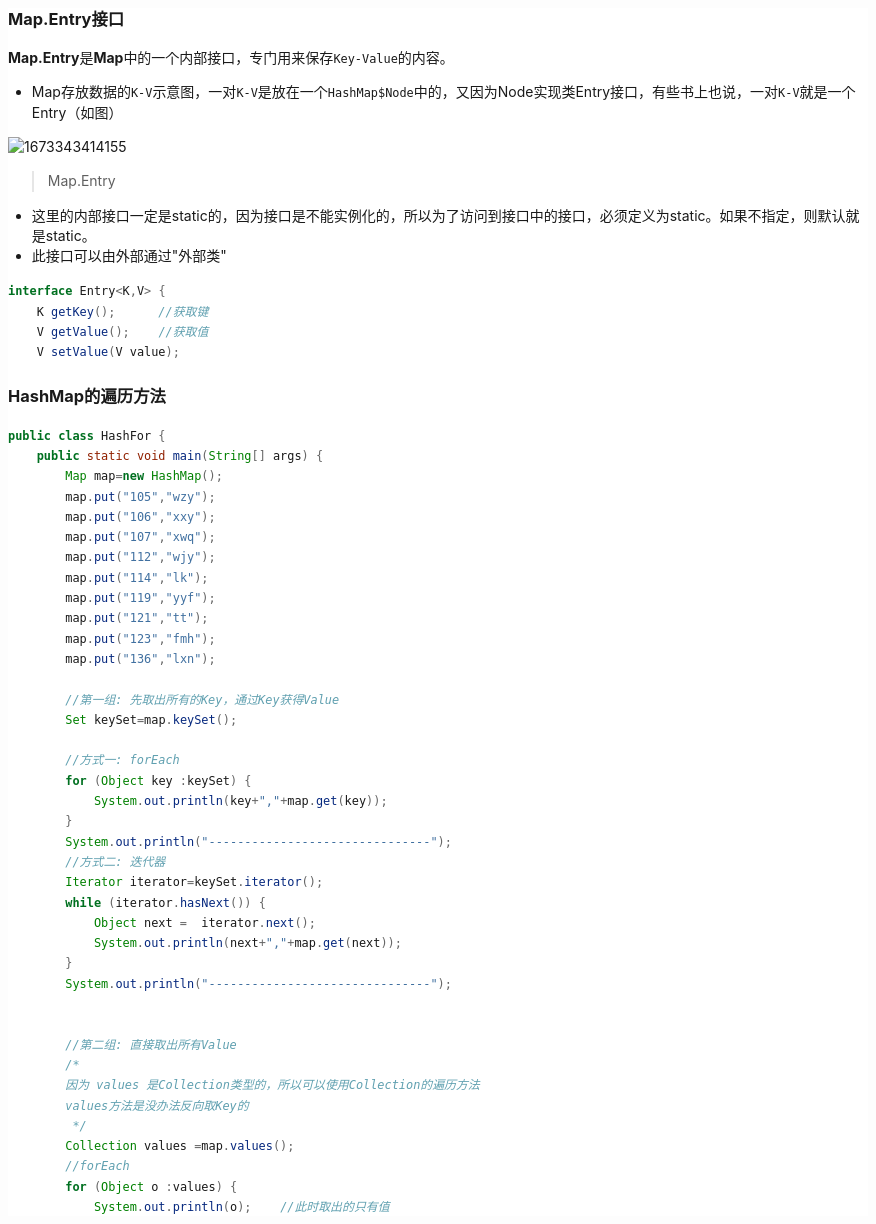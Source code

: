 

### Map.Entry接口

**Map.Entry**是**Map**中的一个内部接口，专门用来保存`Key-Value`的内容。

- Map存放数据的`K-V`示意图，一对`K-V`是放在一个`HashMap$Node`中的，又因为Node实现类Entry接口，有些书上也说，一对`K-V`就是一个Entry（如图）

![1673343414155](https://raw.githubusercontent.com/Agan-ippe/typora_pic/main/imgs/20250620173029844.png)

> Map.Entry

- 这里的内部接口一定是static的，因为接口是不能实例化的，所以为了访问到接口中的接口，必须定义为static。如果不指定，则默认就是static。
- 此接口可以由外部通过"外部类"



```Java
interface Entry<K,V> {
    K getKey();      //获取键
    V getValue();    //获取值
    V setValue(V value);
```



### HashMap的遍历方法

```java
public class HashFor {
    public static void main(String[] args) {
        Map map=new HashMap();
        map.put("105","wzy");
        map.put("106","xxy");
        map.put("107","xwq");
        map.put("112","wjy");
        map.put("114","lk");
        map.put("119","yyf");
        map.put("121","tt");
        map.put("123","fmh");
        map.put("136","lxn");

        //第一组: 先取出所有的Key，通过Key获得Value
        Set keySet=map.keySet();

        //方式一: forEach
        for (Object key :keySet) {
            System.out.println(key+","+map.get(key));
        }
        System.out.println("-------------------------------");
        //方式二: 迭代器
        Iterator iterator=keySet.iterator();
        while (iterator.hasNext()) {
            Object next =  iterator.next();
            System.out.println(next+","+map.get(next));
        }
        System.out.println("-------------------------------");


        //第二组: 直接取出所有Value
        /*
        因为 values 是Collection类型的，所以可以使用Collection的遍历方法
        values方法是没办法反向取Key的
         */
        Collection values =map.values();
        //forEach
        for (Object o :values) {
            System.out.println(o);    //此时取出的只有值
```
